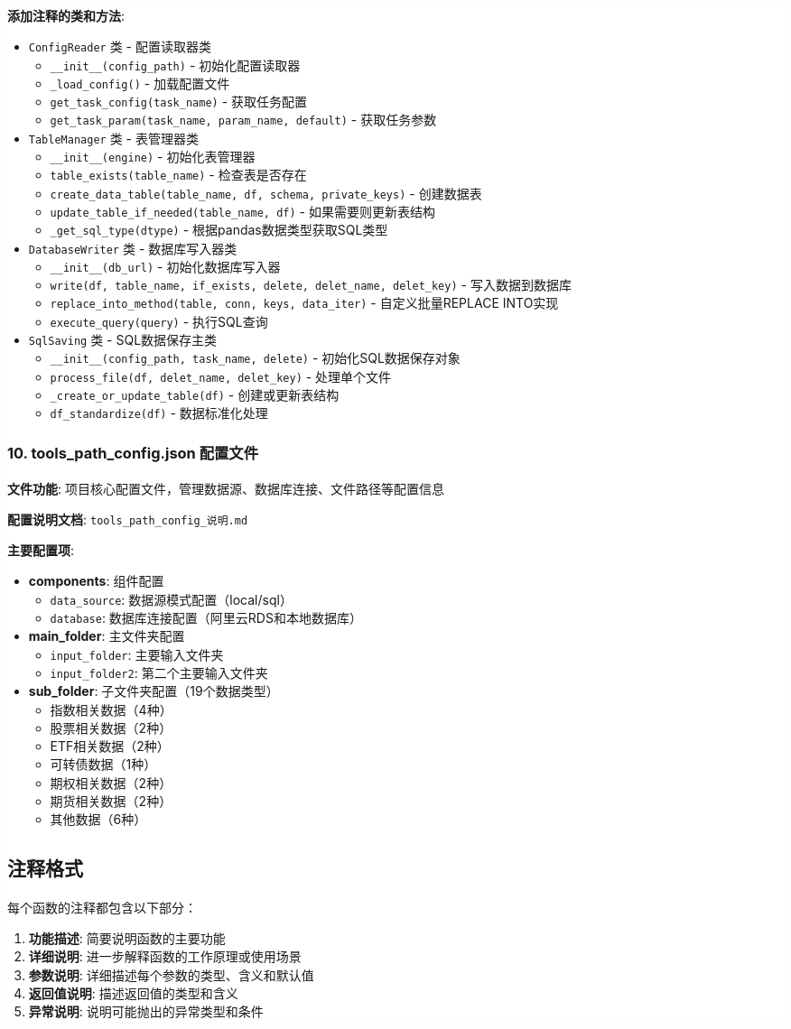 **添加注释的类和方法**:
- `ConfigReader` 类 - 配置读取器类
  - `__init__(config_path)` - 初始化配置读取器
  - `_load_config()` - 加载配置文件
  - `get_task_config(task_name)` - 获取任务配置
  - `get_task_param(task_name, param_name, default)` - 获取任务参数
- `TableManager` 类 - 表管理器类
  - `__init__(engine)` - 初始化表管理器
  - `table_exists(table_name)` - 检查表是否存在
  - `create_data_table(table_name, df, schema, private_keys)` - 创建数据表
  - `update_table_if_needed(table_name, df)` - 如果需要则更新表结构
  - `_get_sql_type(dtype)` - 根据pandas数据类型获取SQL类型
- `DatabaseWriter` 类 - 数据库写入器类
  - `__init__(db_url)` - 初始化数据库写入器
  - `write(df, table_name, if_exists, delete, delet_name, delet_key)` - 写入数据到数据库
  - `replace_into_method(table, conn, keys, data_iter)` - 自定义批量REPLACE INTO实现
  - `execute_query(query)` - 执行SQL查询
- `SqlSaving` 类 - SQL数据保存主类
  - `__init__(config_path, task_name, delete)` - 初始化SQL数据保存对象
  - `process_file(df, delet_name, delet_key)` - 处理单个文件
  - `_create_or_update_table(df)` - 创建或更新表结构
  - `df_standardize(df)` - 数据标准化处理

### 10. tools_path_config.json 配置文件
**文件功能**: 项目核心配置文件，管理数据源、数据库连接、文件路径等配置信息

**配置说明文档**: `tools_path_config_说明.md`

**主要配置项**:
- **components**: 组件配置
  - `data_source`: 数据源模式配置（local/sql）
  - `database`: 数据库连接配置（阿里云RDS和本地数据库）
- **main_folder**: 主文件夹配置
  - `input_folder`: 主要输入文件夹
  - `input_folder2`: 第二个主要输入文件夹
- **sub_folder**: 子文件夹配置（19个数据类型）
  - 指数相关数据（4种）
  - 股票相关数据（2种）
  - ETF相关数据（2种）
  - 可转债数据（1种）
  - 期权相关数据（2种）
  - 期货相关数据（2种）
  - 其他数据（6种）

## 注释格式
每个函数的注释都包含以下部分：
1. **功能描述**: 简要说明函数的主要功能
2. **详细说明**: 进一步解释函数的工作原理或使用场景
3. **参数说明**: 详细描述每个参数的类型、含义和默认值
4. **返回值说明**: 描述返回值的类型和含义
5. **异常说明**: 说明可能抛出的异常类型和条件
